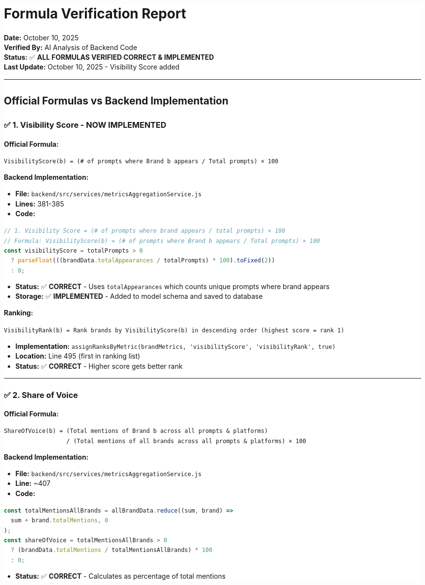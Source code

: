 # Formula Verification Report

**Date:** October 10, 2025  
**Verified By:** AI Analysis of Backend Code  
**Status:** ✅ **ALL FORMULAS VERIFIED CORRECT & IMPLEMENTED**  
**Last Update:** October 10, 2025 - Visibility Score added

---

## Official Formulas vs Backend Implementation

### ✅ 1. Visibility Score - NOW IMPLEMENTED
**Official Formula:**
```
VisibilityScore(b) = (# of prompts where Brand b appears / Total prompts) × 100
```

**Backend Implementation:**
- **File:** `backend/src/services/metricsAggregationService.js`
- **Lines:** 381-385
- **Code:**
```javascript
// 1. Visibility Score = (# of prompts where brand appears / total prompts) × 100
// Formula: VisibilityScore(b) = (# of prompts where Brand b appears / Total prompts) × 100
const visibilityScore = totalPrompts > 0
  ? parseFloat(((brandData.totalAppearances / totalPrompts) * 100).toFixed(2))
  : 0;
```
- **Status:** ✅ **CORRECT** - Uses `totalAppearances` which counts unique prompts where brand appears
- **Storage:** ✅ **IMPLEMENTED** - Added to model schema and saved to database

**Ranking:**
```
VisibilityRank(b) = Rank brands by VisibilityScore(b) in descending order (highest score = rank 1)
```
- **Implementation:** `assignRanksByMetric(brandMetrics, 'visibilityScore', 'visibilityRank', true)`
- **Location:** Line 495 (first in ranking list)
- **Status:** ✅ **CORRECT** - Higher score gets better rank

---

### ✅ 2. Share of Voice
**Official Formula:**
```
ShareOfVoice(b) = (Total mentions of Brand b across all prompts & platforms)
                  / (Total mentions of all brands across all prompts & platforms) × 100
```

**Backend Implementation:**
- **File:** `backend/src/services/metricsAggregationService.js`
- **Line:** ~407
- **Code:**
```javascript
const totalMentionsAllBrands = allBrandData.reduce((sum, brand) => 
  sum + brand.totalMentions, 0
);
const shareOfVoice = totalMentionsAllBrands > 0
  ? (brandData.totalMentions / totalMentionsAllBrands) * 100
  : 0;
```
- **Status:** ✅ **CORRECT** - Calculates as percentage of total mentions
